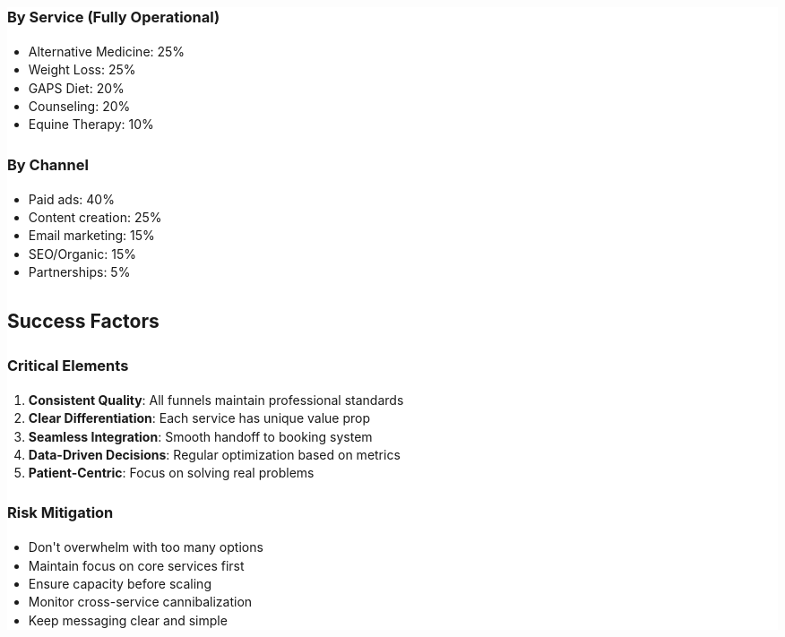 ### By Service (Fully Operational)
- Alternative Medicine: 25%
- Weight Loss: 25%
- GAPS Diet: 20%
- Counseling: 20%
- Equine Therapy: 10%

### By Channel
- Paid ads: 40%
- Content creation: 25%
- Email marketing: 15%
- SEO/Organic: 15%
- Partnerships: 5%

## Success Factors

### Critical Elements
1. **Consistent Quality**: All funnels maintain professional standards
2. **Clear Differentiation**: Each service has unique value prop
3. **Seamless Integration**: Smooth handoff to booking system
4. **Data-Driven Decisions**: Regular optimization based on metrics
5. **Patient-Centric**: Focus on solving real problems

### Risk Mitigation
- Don't overwhelm with too many options
- Maintain focus on core services first
- Ensure capacity before scaling
- Monitor cross-service cannibalization
- Keep messaging clear and simple